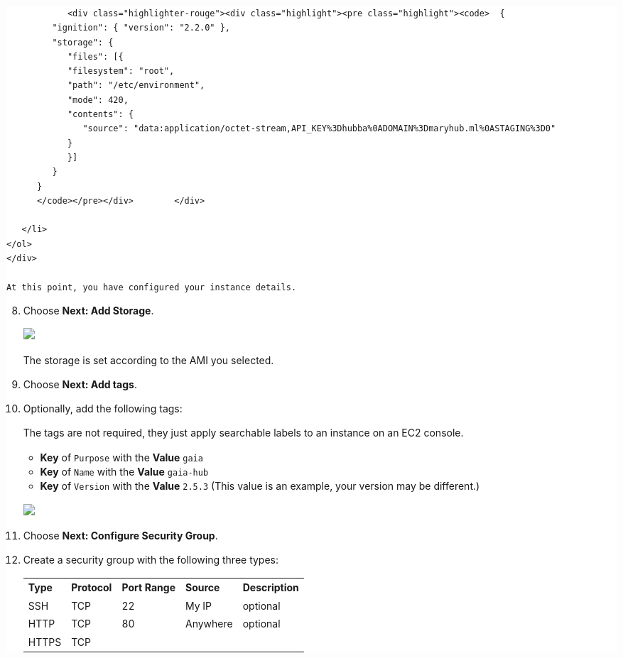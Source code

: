                 <div class="highlighter-rouge"><div class="highlight"><pre class="highlight"><code>  {
             "ignition": { "version": "2.2.0" },
             "storage": {
                "files": [{
                "filesystem": "root",
                "path": "/etc/environment",
                "mode": 420,
                "contents": {
                   "source": "data:application/octet-stream,API_KEY%3Dhubba%0ADOMAIN%3Dmaryhub.ml%0ASTAGING%3D0"
                }
                }]
             }
          }
          </code></pre></div>        </div>

       </li>
    </ol>
    </div>

    At this point, you have configured your instance details.

8.  Choose **Next: Add Storage**.

    ![](/storage/images/add-storage.png)

    The storage is set according to the AMI you selected.

9.  Choose **Next: Add tags**.
10. Optionally, add the following tags:

    The tags are not required, they just apply searchable labels to an instance on an EC2 console.

    - **Key** of `Purpose` with the **Value** `gaia`
    - **Key** of `Name` with the **Value** `gaia-hub`
    - **Key** of `Version` with the **Value** `2.5.3` (This value is an example, your version may be different.)

    ![](/storage/images/tag-add.png)

11) Choose **Next: Configure Security Group**.
12) Create a security group with the following three types:

    <table class="uk-table uk-table-small uk-table-divider">
      <tr>
        <th>Type</th>
        <th>Protocol</th>
        <th>Port Range</th>
        <th>Source</th>
        <th>Description</th>
      </tr>
      <tr>
        <td>SSH</td>
        <td>TCP</td>
        <td>22</td>
        <td>My IP</td>
        <td>optional</td>
      </tr>
      <tr>
        <td>HTTP</td>
        <td>TCP</td>
        <td>80</td>
        <td>Anywhere</td>
        <td>optional</td>
      </tr>
      <tr>
        <td>HTTPS</td>
        <td>TCP</td>